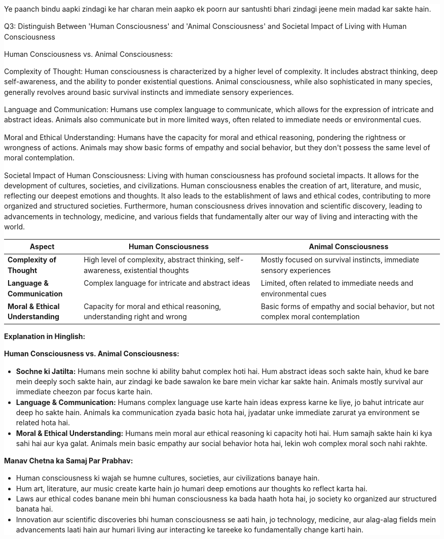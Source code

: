 Ye paanch bindu aapki zindagi ke har charan mein aapko ek poorn aur santushti bhari zindagi jeene mein madad kar sakte hain.

Q3: Distinguish Between 'Human Consciousness' and 'Animal Consciousness' and Societal Impact of Living with Human Consciousness

Human Consciousness vs. Animal Consciousness:

Complexity of Thought: Human consciousness is characterized by a higher level of complexity. It includes abstract thinking, deep self-awareness, and the ability to ponder existential questions. Animal consciousness, while also sophisticated in many species, generally revolves around basic survival instincts and immediate sensory experiences.

Language and Communication: Humans use complex language to communicate, which allows for the expression of intricate and abstract ideas. Animals also communicate but in more limited ways, often related to immediate needs or environmental cues.

Moral and Ethical Understanding: Humans have the capacity for moral and ethical reasoning, pondering the rightness or wrongness of actions. Animals may show basic forms of empathy and social behavior, but they don't possess the same level of moral contemplation.

Societal Impact of Human Consciousness:
Living with human consciousness has profound societal impacts. It allows for the development of cultures, societies, and civilizations. Human consciousness enables the creation of art, literature, and music, reflecting our deepest emotions and thoughts. It also leads to the establishment of laws and ethical codes, contributing to more organized and structured societies. Furthermore, human consciousness drives innovation and scientific discovery, leading to advancements in technology, medicine, and various fields that fundamentally alter our way of living and interacting with the world.


| **Aspect**              | **Human Consciousness**            | **Animal Consciousness**            |
|-------------------------|------------------------------------|-------------------------------------|
| **Complexity of Thought**| High level of complexity, abstract thinking, self-awareness, existential thoughts | Mostly focused on survival instincts, immediate sensory experiences |
| **Language & Communication** | Complex language for intricate and abstract ideas | Limited, often related to immediate needs and environmental cues |
| **Moral & Ethical Understanding** | Capacity for moral and ethical reasoning, understanding right and wrong | Basic forms of empathy and social behavior, but not complex moral contemplation |

**Explanation in Hinglish:**

**Human Consciousness vs. Animal Consciousness:**
- **Sochne ki Jatilta:** Humans mein sochne ki ability bahut complex hoti hai. Hum abstract ideas soch sakte hain, khud ke bare mein deeply soch sakte hain, aur zindagi ke bade sawalon ke bare mein vichar kar sakte hain. Animals mostly survival aur immediate cheezon par focus karte hain.
- **Language & Communication:** Humans complex language use karte hain ideas express karne ke liye, jo bahut intricate aur deep ho sakte hain. Animals ka communication zyada basic hota hai, jyadatar unke immediate zarurat ya environment se related hota hai.
- **Moral & Ethical Understanding:** Humans mein moral aur ethical reasoning ki capacity hoti hai. Hum samajh sakte hain ki kya sahi hai aur kya galat. Animals mein basic empathy aur social behavior hota hai, lekin woh complex moral soch nahi rakhte.

**Manav Chetna ka Samaj Par Prabhav:**
- Human consciousness ki wajah se humne cultures, societies, aur civilizations banaye hain. 
- Hum art, literature, aur music create karte hain jo humari deep emotions aur thoughts ko reflect karta hai.
- Laws aur ethical codes banane mein bhi human consciousness ka bada haath hota hai, jo society ko organized aur structured banata hai.
- Innovation aur scientific discoveries bhi human consciousness se aati hain, jo technology, medicine, aur alag-alag fields mein advancements laati hain aur humari living aur interacting ke tareeke ko fundamentally change karti hain.
